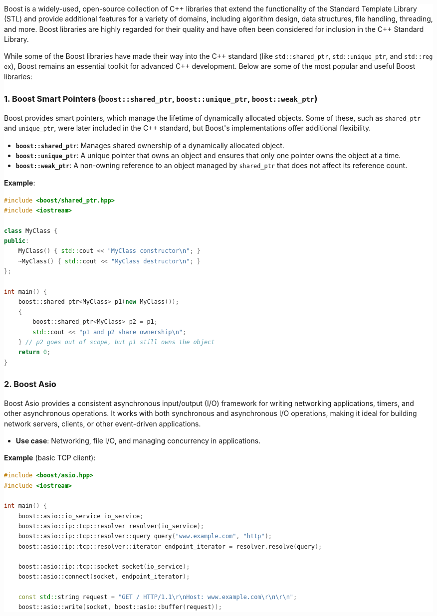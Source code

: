 Boost is a widely-used, open-source collection of C++ libraries that extend the functionality of the Standard Template Library (STL) and provide additional features for a variety of domains, including algorithm design, data structures, file handling, threading, and more. Boost libraries are highly regarded for their quality and have often been considered for inclusion in the C++ Standard Library.

While some of the Boost libraries have made their way into the C++ standard (like `std::shared_ptr`, `std::unique_ptr`, and `std::regex`), Boost remains an essential toolkit for advanced C++ development. Below are some of the most popular and useful Boost libraries:

### 1. **Boost Smart Pointers (`boost::shared_ptr`, `boost::unique_ptr`, `boost::weak_ptr`)**
   Boost provides smart pointers, which manage the lifetime of dynamically allocated objects. Some of these, such as `shared_ptr` and `unique_ptr`, were later included in the C++ standard, but Boost's implementations offer additional flexibility.
   - **`boost::shared_ptr`**: Manages shared ownership of a dynamically allocated object.
   - **`boost::unique_ptr`**: A unique pointer that owns an object and ensures that only one pointer owns the object at a time.
   - **`boost::weak_ptr`**: A non-owning reference to an object managed by `shared_ptr` that does not affect its reference count.

   **Example**:
   ```cpp
   #include <boost/shared_ptr.hpp>
   #include <iostream>

   class MyClass {
   public:
       MyClass() { std::cout << "MyClass constructor\n"; }
       ~MyClass() { std::cout << "MyClass destructor\n"; }
   };

   int main() {
       boost::shared_ptr<MyClass> p1(new MyClass());
       {
           boost::shared_ptr<MyClass> p2 = p1;
           std::cout << "p1 and p2 share ownership\n";
       } // p2 goes out of scope, but p1 still owns the object
       return 0;
   }
   ```

### 2. **Boost Asio**
   Boost Asio provides a consistent asynchronous input/output (I/O) framework for writing networking applications, timers, and other asynchronous operations. It works with both synchronous and asynchronous I/O operations, making it ideal for building network servers, clients, or other event-driven applications.
   - **Use case**: Networking, file I/O, and managing concurrency in applications.

   **Example** (basic TCP client):
   ```cpp
   #include <boost/asio.hpp>
   #include <iostream>

   int main() {
       boost::asio::io_service io_service;
       boost::asio::ip::tcp::resolver resolver(io_service);
       boost::asio::ip::tcp::resolver::query query("www.example.com", "http");
       boost::asio::ip::tcp::resolver::iterator endpoint_iterator = resolver.resolve(query);

       boost::asio::ip::tcp::socket socket(io_service);
       boost::asio::connect(socket, endpoint_iterator);

       const std::string request = "GET / HTTP/1.1\r\nHost: www.example.com\r\n\r\n";
       boost::asio::write(socket, boost::asio::buffer(request));

   ```